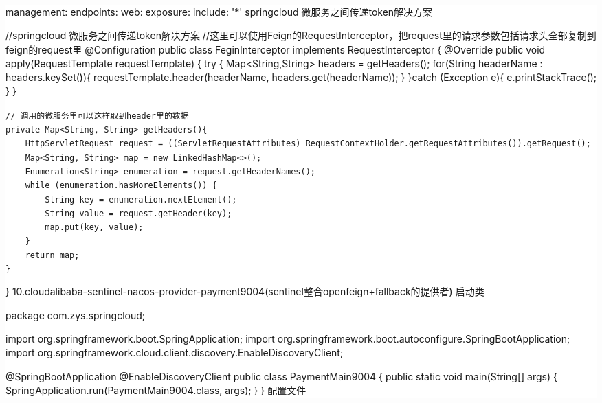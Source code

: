management:
  endpoints:
    web:
      exposure:
        include: '*'
springcloud 微服务之间传递token解决方案

//springcloud 微服务之间传递token解决方案
//这里可以使用Feign的RequestInterceptor，把request里的请求参数包括请求头全部复制到feign的request里
@Configuration
public class FeginInterceptor implements RequestInterceptor {
    @Override
    public void apply(RequestTemplate requestTemplate) {
        try {
            Map<String,String> headers = getHeaders();
            for(String headerName : headers.keySet()){
                requestTemplate.header(headerName, headers.get(headerName));
            }
        }catch (Exception e){
            e.printStackTrace();
        }
    }

    // 调用的微服务里可以这样取到header里的数据
    private Map<String, String> getHeaders(){
        HttpServletRequest request = ((ServletRequestAttributes) RequestContextHolder.getRequestAttributes()).getRequest();
        Map<String, String> map = new LinkedHashMap<>();
        Enumeration<String> enumeration = request.getHeaderNames();
        while (enumeration.hasMoreElements()) {
            String key = enumeration.nextElement();
            String value = request.getHeader(key);
            map.put(key, value);
        }
        return map;
    }
}
10.cloudalibaba-sentinel-nacos-provider-payment9004(sentinel整合openfeign+fallback的提供者)
启动类

package com.zys.springcloud;

import org.springframework.boot.SpringApplication;
import org.springframework.boot.autoconfigure.SpringBootApplication;
import org.springframework.cloud.client.discovery.EnableDiscoveryClient;


@SpringBootApplication
@EnableDiscoveryClient
public class PaymentMain9004
{
    public static void main(String[] args) {
        SpringApplication.run(PaymentMain9004.class, args);
    }
}
配置文件
